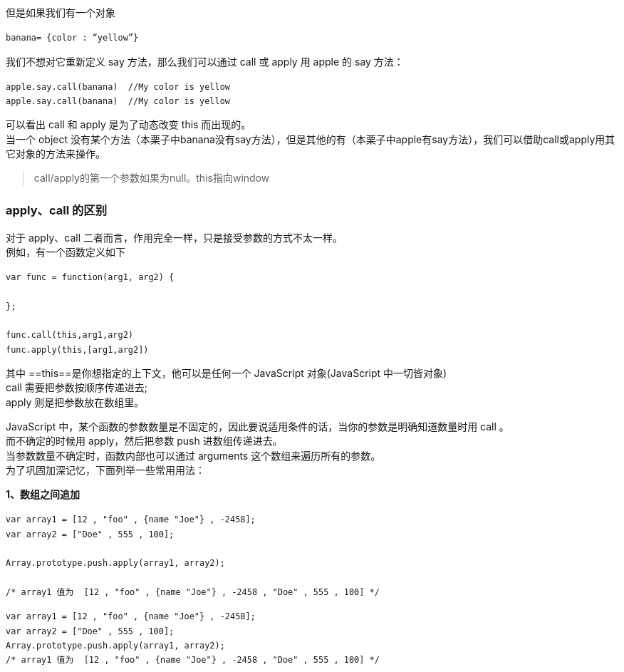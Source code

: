 但是如果我们有一个对象

```
banana= {color : “yellow”}
```

我们不想对它重新定义 say 方法，那么我们可以通过 call 或 apply 用 apple 的 say 方法：


```
apple.say.call(banana)  //My color is yellow
apple.say.call(banana)  //My color is yellow
```

可以看出 call 和 apply 是为了动态改变 this 而出现的。  
当一个 object 没有某个方法（本栗子中banana没有say方法），但是其他的有（本栗子中apple有say方法），我们可以借助call或apply用其它对象的方法来操作。


> call/apply的第一个参数如果为null。this指向window

### apply、call 的区别

对于 apply、call 二者而言，作用完全一样，只是接受参数的方式不太一样。  
例如，有一个函数定义如下


```
var func = function(arg1, arg2) {
 
};

func.call(this,arg1,arg2)
func.apply(this,[arg1,arg2])
```

其中 ==this==是你想指定的上下文，他可以是任何一个 JavaScript 对象(JavaScript 中一切皆对象)  
call 需要把参数按顺序传递进去;  
apply 则是把参数放在数组里。


JavaScript 中，某个函数的参数数量是不固定的，因此要说适用条件的话，当你的参数是明确知道数量时用 call 。  
而不确定的时候用 apply，然后把参数 push 进数组传递进去。  
当参数数量不确定时，函数内部也可以通过 arguments 这个数组来遍历所有的参数。  
为了巩固加深记忆，下面列举一些常用用法：

**1、数组之间追加**


```
var array1 = [12 , "foo" , {name "Joe"} , -2458]; 
var array2 = ["Doe" , 555 , 100]; 

Array.prototype.push.apply(array1, array2); 

/* array1 值为  [12 , "foo" , {name "Joe"} , -2458 , "Doe" , 555 , 100] */
```


```
var array1 = [12 , "foo" , {name "Joe"} , -2458]; 
var array2 = ["Doe" , 555 , 100]; 
Array.prototype.push.apply(array1, array2); 
/* array1 值为  [12 , "foo" , {name "Joe"} , -2458 , "Doe" , 555 , 100] */
```
